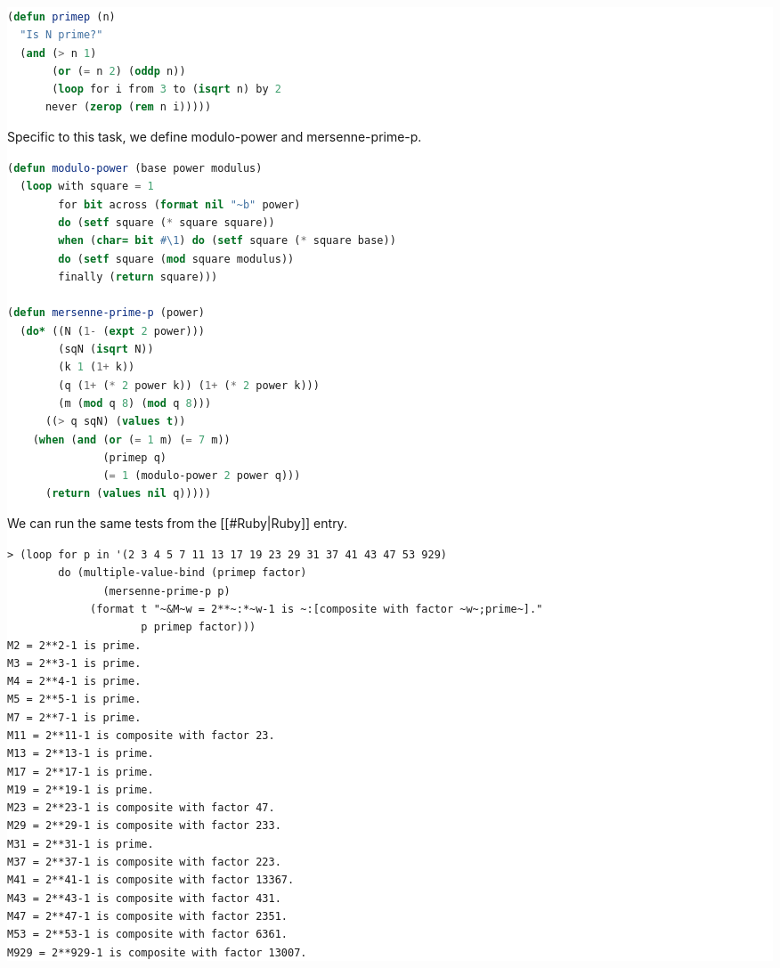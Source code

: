 
```lisp
(defun primep (n)
  "Is N prime?"
  (and (> n 1)
       (or (= n 2) (oddp n))
       (loop for i from 3 to (isqrt n) by 2
	  never (zerop (rem n i)))))
```


Specific to this task, we define modulo-power and mersenne-prime-p.


```lisp
(defun modulo-power (base power modulus)
  (loop with square = 1
        for bit across (format nil "~b" power)
        do (setf square (* square square))
        when (char= bit #\1) do (setf square (* square base))
        do (setf square (mod square modulus))
        finally (return square)))

(defun mersenne-prime-p (power)
  (do* ((N (1- (expt 2 power)))
        (sqN (isqrt N))
        (k 1 (1+ k))
        (q (1+ (* 2 power k)) (1+ (* 2 power k)))
        (m (mod q 8) (mod q 8)))
      ((> q sqN) (values t))
    (when (and (or (= 1 m) (= 7 m))
               (primep q)
               (= 1 (modulo-power 2 power q)))
      (return (values nil q)))))
```


We can run the same tests from the [[#Ruby|Ruby]] entry.


```txt
> (loop for p in '(2 3 4 5 7 11 13 17 19 23 29 31 37 41 43 47 53 929)
        do (multiple-value-bind (primep factor)
               (mersenne-prime-p p)
             (format t "~&M~w = 2**~:*~w-1 is ~:[composite with factor ~w~;prime~]."
                     p primep factor)))
M2 = 2**2-1 is prime.
M3 = 2**3-1 is prime.
M4 = 2**4-1 is prime.
M5 = 2**5-1 is prime.
M7 = 2**7-1 is prime.
M11 = 2**11-1 is composite with factor 23.
M13 = 2**13-1 is prime.
M17 = 2**17-1 is prime.
M19 = 2**19-1 is prime.
M23 = 2**23-1 is composite with factor 47.
M29 = 2**29-1 is composite with factor 233.
M31 = 2**31-1 is prime.
M37 = 2**37-1 is composite with factor 223.
M41 = 2**41-1 is composite with factor 13367.
M43 = 2**43-1 is composite with factor 431.
M47 = 2**47-1 is composite with factor 2351.
M53 = 2**53-1 is composite with factor 6361.
M929 = 2**929-1 is composite with factor 13007.
```
